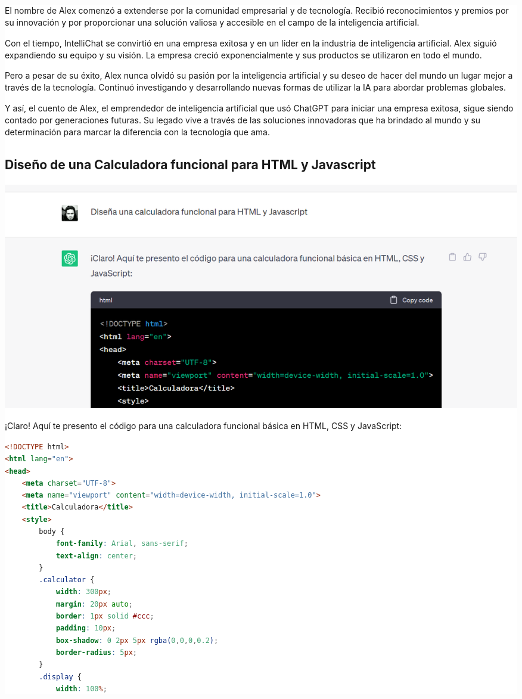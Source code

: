 El nombre de Alex comenzó a extenderse por la comunidad empresarial y de tecnología. Recibió reconocimientos y premios por su innovación y por proporcionar una solución valiosa y accesible en el campo de la inteligencia artificial.

Con el tiempo, IntelliChat se convirtió en una empresa exitosa y en un líder en la industria de inteligencia artificial. Alex siguió expandiendo su equipo y su visión. La empresa creció exponencialmente y sus productos se utilizaron en todo el mundo.

Pero a pesar de su éxito, Alex nunca olvidó su pasión por la inteligencia artificial y su deseo de hacer del mundo un lugar mejor a través de la tecnología. Continuó investigando y desarrollando nuevas formas de utilizar la IA para abordar problemas globales.

Y así, el cuento de Alex, el emprendedor de inteligencia artificial que usó ChatGPT para iniciar una empresa exitosa, sigue siendo contado por generaciones futuras. Su legado vive a través de las soluciones innovadoras que ha brindado al mundo y su determinación para marcar la diferencia con la tecnología que ama.

## Diseño de una Calculadora funcional para HTML y Javascript

![Calculadora.0](./resultados/p101-calculadora/preview-0.png)

¡Claro! Aquí te presento el código para una calculadora funcional básica en HTML, CSS y JavaScript:

```html
<!DOCTYPE html>
<html lang="en">
<head>
    <meta charset="UTF-8">
    <meta name="viewport" content="width=device-width, initial-scale=1.0">
    <title>Calculadora</title>
    <style>
        body {
            font-family: Arial, sans-serif;
            text-align: center;
        }
        .calculator {
            width: 300px;
            margin: 20px auto;
            border: 1px solid #ccc;
            padding: 10px;
            box-shadow: 0 2px 5px rgba(0,0,0,0.2);
            border-radius: 5px;
        }
        .display {
            width: 100%;
```